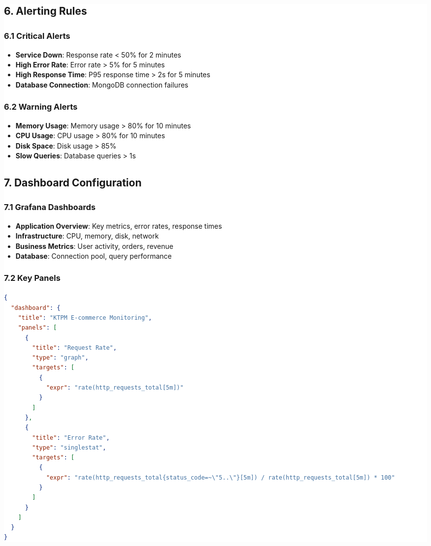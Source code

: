 
## 6. Alerting Rules

### 6.1 Critical Alerts
- **Service Down**: Response rate < 50% for 2 minutes
- **High Error Rate**: Error rate > 5% for 5 minutes
- **High Response Time**: P95 response time > 2s for 5 minutes
- **Database Connection**: MongoDB connection failures

### 6.2 Warning Alerts
- **Memory Usage**: Memory usage > 80% for 10 minutes
- **CPU Usage**: CPU usage > 80% for 10 minutes
- **Disk Space**: Disk usage > 85%
- **Slow Queries**: Database queries > 1s

## 7. Dashboard Configuration

### 7.1 Grafana Dashboards
- **Application Overview**: Key metrics, error rates, response times
- **Infrastructure**: CPU, memory, disk, network
- **Business Metrics**: User activity, orders, revenue
- **Database**: Connection pool, query performance

### 7.2 Key Panels
```json
{
  "dashboard": {
    "title": "KTPM E-commerce Monitoring",
    "panels": [
      {
        "title": "Request Rate",
        "type": "graph",
        "targets": [
          {
            "expr": "rate(http_requests_total[5m])"
          }
        ]
      },
      {
        "title": "Error Rate",
        "type": "singlestat",
        "targets": [
          {
            "expr": "rate(http_requests_total{status_code=~\"5..\"}[5m]) / rate(http_requests_total[5m]) * 100"
          }
        ]
      }
    ]
  }
}
```
